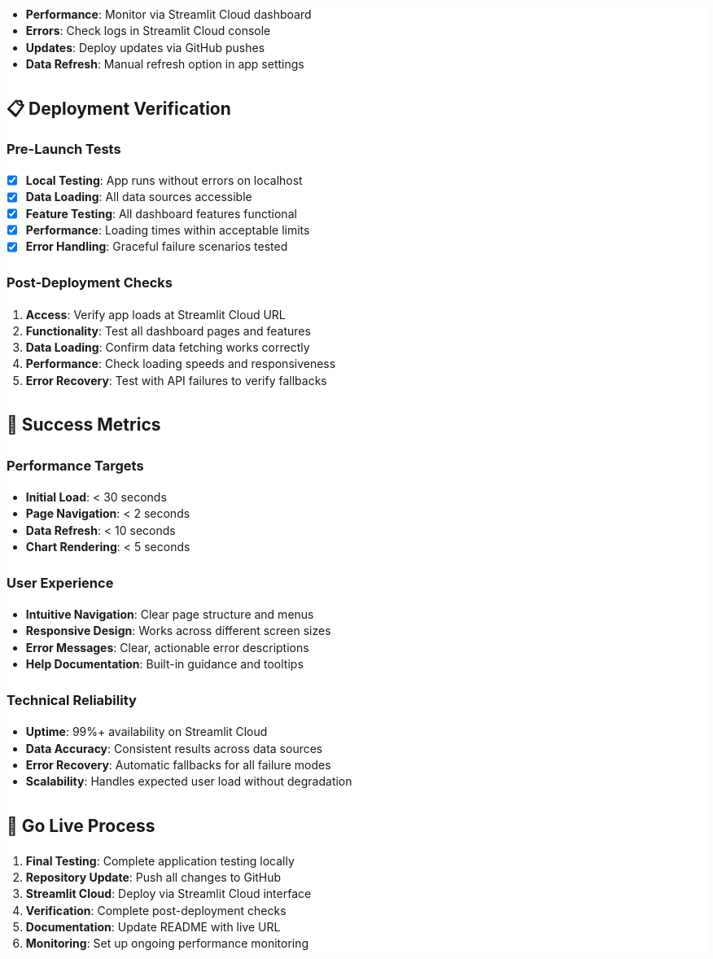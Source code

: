 - **Performance**: Monitor via Streamlit Cloud dashboard
- **Errors**: Check logs in Streamlit Cloud console
- **Updates**: Deploy updates via GitHub pushes
- **Data Refresh**: Manual refresh option in app settings

## 📋 Deployment Verification

### Pre-Launch Tests

- [x] **Local Testing**: App runs without errors on localhost
- [x] **Data Loading**: All data sources accessible
- [x] **Feature Testing**: All dashboard features functional
- [x] **Performance**: Loading times within acceptable limits
- [x] **Error Handling**: Graceful failure scenarios tested

### Post-Deployment Checks

1. **Access**: Verify app loads at Streamlit Cloud URL
2. **Functionality**: Test all dashboard pages and features
3. **Data Loading**: Confirm data fetching works correctly
4. **Performance**: Check loading speeds and responsiveness
5. **Error Recovery**: Test with API failures to verify fallbacks

## 🎯 Success Metrics

### Performance Targets

- **Initial Load**: < 30 seconds
- **Page Navigation**: < 2 seconds
- **Data Refresh**: < 10 seconds
- **Chart Rendering**: < 5 seconds

### User Experience

- **Intuitive Navigation**: Clear page structure and menus
- **Responsive Design**: Works across different screen sizes
- **Error Messages**: Clear, actionable error descriptions
- **Help Documentation**: Built-in guidance and tooltips

### Technical Reliability

- **Uptime**: 99%+ availability on Streamlit Cloud
- **Data Accuracy**: Consistent results across data sources
- **Error Recovery**: Automatic fallbacks for all failure modes
- **Scalability**: Handles expected user load without degradation

## 🚀 Go Live Process

1. **Final Testing**: Complete application testing locally
2. **Repository Update**: Push all changes to GitHub
3. **Streamlit Cloud**: Deploy via Streamlit Cloud interface
4. **Verification**: Complete post-deployment checks
5. **Documentation**: Update README with live URL
6. **Monitoring**: Set up ongoing performance monitoring
